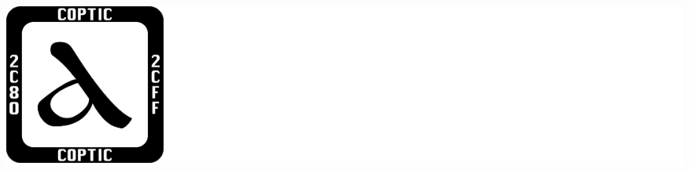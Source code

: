 <a href="https://raw.githubusercontent.com/altmind/AAPL-last-resort-glyphs/master/png/LastResort093.png"><img src="https://raw.githubusercontent.com/altmind/AAPL-last-resort-glyphs/master/png/LastResort093.png" width="200"></a><br/>